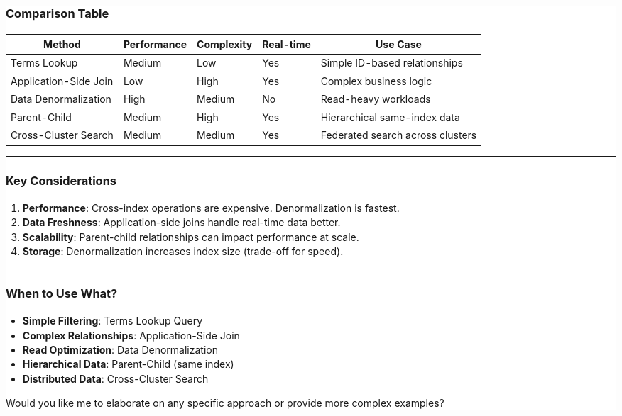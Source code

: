 
### **Comparison Table**

| Method               | Performance | Complexity | Real-time | Use Case                        |
|----------------------|-------------|------------|-----------|---------------------------------|
| Terms Lookup         | Medium      | Low        | Yes       | Simple ID-based relationships  |
| Application-Side Join| Low         | High       | Yes       | Complex business logic         |
| Data Denormalization | High        | Medium     | No        | Read-heavy workloads           |
| Parent-Child         | Medium      | High       | Yes       | Hierarchical same-index data   |
| Cross-Cluster Search | Medium      | Medium     | Yes       | Federated search across clusters |

---

### **Key Considerations**
1. **Performance**: Cross-index operations are expensive. Denormalization is fastest.
2. **Data Freshness**: Application-side joins handle real-time data better.
3. **Scalability**: Parent-child relationships can impact performance at scale.
4. **Storage**: Denormalization increases index size (trade-off for speed).

---

### **When to Use What?**
- **Simple Filtering**: Terms Lookup Query
- **Complex Relationships**: Application-Side Join
- **Read Optimization**: Data Denormalization
- **Hierarchical Data**: Parent-Child (same index)
- **Distributed Data**: Cross-Cluster Search

Would you like me to elaborate on any specific approach or provide more complex examples?
